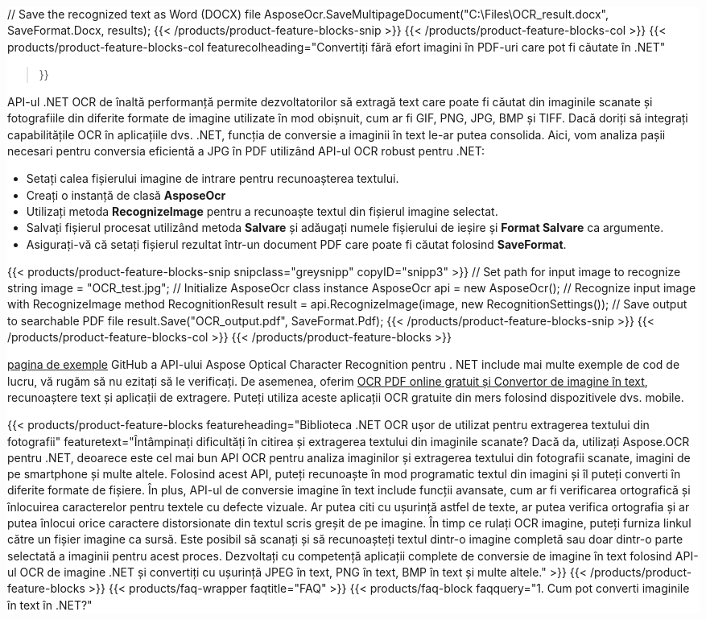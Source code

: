 // Save the recognized text as Word (DOCX) file
AsposeOcr.SaveMultipageDocument("C:\\Files\\OCR_result.docx", SaveFormat.Docx, results);
{{< /products/product-feature-blocks-snip >}}
{{< /products/product-feature-blocks-col >}}
{{< products/product-feature-blocks-col
featurecolheading="Convertiți fără efort imagini în PDF-uri care pot fi căutate în .NET"
>}}
<p>API-ul .NET OCR de înaltă performanță permite dezvoltatorilor să extragă text care poate fi căutat din imaginile scanate și fotografiile din diferite formate de imagine utilizate în mod obișnuit, cum ar fi GIF, PNG, JPG, BMP și TIFF. Dacă doriți să integrați capabilitățile OCR în aplicațiile dvs. .NET, funcția de conversie a imaginii în text le-ar putea consolida. Aici, vom analiza pașii necesari pentru conversia eficientă a JPG în PDF utilizând API-ul OCR robust pentru .NET:</p>
<ul>
   <li>Setați calea fișierului imagine de intrare pentru recunoașterea textului.</li>
   <li>Creați o instanță de clasă <strong>AsposeOcr</strong></li>
   <li>Utilizați metoda <strong>RecognizeImage</strong> pentru a recunoaște textul din fișierul imagine selectat.</li>
   <li>Salvați fișierul procesat utilizând metoda <strong>Salvare</strong> și adăugați numele fișierului de ieșire și <strong>Format Salvare</strong> ca argumente.</li>
   <li>Asigurați-vă că setați fișierul rezultat într-un document PDF care poate fi căutat folosind <strong>SaveFormat</strong>.</li>
</ul>
{{< products/product-feature-blocks-snip
snipclass="greysnipp"
copyID="snipp3"
>}}
// Set path for input image to recognize
string image = "OCR_test.jpg";
// Initialize AsposeOcr class instance
AsposeOcr api = new AsposeOcr();
// Recognize input image with RecognizeImage method
RecognitionResult result = api.RecognizeImage(image, new RecognitionSettings());
// Save output to searchable PDF file
result.Save("OCR_output.pdf", SaveFormat.Pdf);
{{< /products/product-feature-blocks-snip >}}
{{< /products/product-feature-blocks-col >}}
{{< /products/product-feature-blocks >}}
   <p class="col-lg-12"><a href="https://github.com/aspose-ocr/Aspose.OCR-for-.NET/tree/master/Examples">pagina de exemple</a> GitHub a API-ului Aspose Optical Character Recognition pentru . NET include mai multe exemple de cod de lucru, vă rugăm să nu ezitați să le verificați. De asemenea, oferim <a href="https://products.aspose.app/ocr/family">OCR PDF online gratuit și Convertor de imagine în text</a>, recunoaștere text și aplicații de extragere. Puteți utiliza aceste aplicații OCR gratuite din mers folosind dispozitivele dvs. mobile.</p>
{{< products/product-feature-blocks
featureheading="Biblioteca .NET OCR ușor de utilizat pentru extragerea textului din fotografii"
featuretext="Întâmpinați dificultăți în citirea și extragerea textului din imaginile scanate? Dacă da, utilizați Aspose.OCR pentru .NET, deoarece este cel mai bun API OCR pentru analiza imaginilor și extragerea textului din fotografii scanate, imagini de pe smartphone și multe altele. Folosind acest API, puteți recunoaște în mod programatic textul din imagini și îl puteți converti în diferite formate de fișiere. În plus, API-ul de conversie imagine în text include funcții avansate, cum ar fi verificarea ortografică și înlocuirea caracterelor pentru textele cu defecte vizuale. Ar putea citi cu ușurință astfel de texte, ar putea verifica ortografia și ar putea înlocui orice caractere distorsionate din textul scris greșit de pe imagine. În timp ce rulați OCR imagine, puteți furniza linkul către un fișier imagine ca sursă. Este posibil să scanați și să recunoașteți textul dintr-o imagine completă sau doar dintr-o parte selectată a imaginii pentru acest proces. Dezvoltați cu competență aplicații complete de conversie de imagine în text folosind API-ul OCR de imagine .NET și convertiți cu ușurință JPEG în text, PNG în text, BMP în text și multe altele."
>}}
   {{< /products/product-feature-blocks >}}
   {{< products/faq-wrapper
   faqtitle="FAQ"
>}}
   {{< products/faq-block
 faqquery="1. Cum pot converti imaginile în text în .NET?"